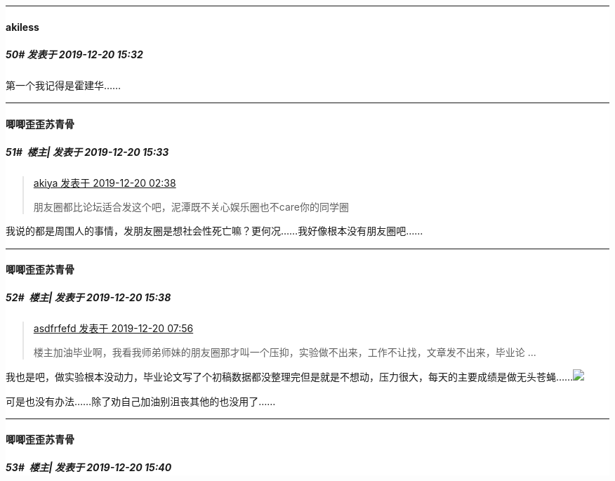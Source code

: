 





-----

####  akiless  
##### 50#       发表于 2019-12-20 15:32




第一个我记得是霍建华……







-----

####  唧唧歪歪苏青骨  
##### 51#         楼主| 发表于 2019-12-20 15:33



<blockquote><a href="httphttps://bbs.saraba1st.com/2b/forum.php?mod=redirect&amp;goto=findpost&amp;pid=45923781&amp;ptid=1904187" target="_blank">akiya 发表于 2019-12-20 02:38</a>

朋友圈都比论坛适合发这个吧，泥潭既不关心娱乐圈也不care你的同学圈</blockquote>
我说的都是周围人的事情，发朋友圈是想社会性死亡嘛？更何况……我好像根本没有朋友圈吧……







-----

####  唧唧歪歪苏青骨  
##### 52#         楼主| 发表于 2019-12-20 15:38



<blockquote><a href="httphttps://bbs.saraba1st.com/2b/forum.php?mod=redirect&amp;goto=findpost&amp;pid=45924366&amp;ptid=1904187" target="_blank">asdfrfefd 发表于 2019-12-20 07:56</a>

楼主加油毕业啊，我看我师弟师妹的朋友圈那才叫一个压抑，实验做不出来，工作不让找，文章发不出来，毕业论 ...</blockquote>
我也是吧，做实验根本没动力，毕业论文写了个初稿数据都没整理完但是就是不想动，压力很大，每天的主要成绩是做无头苍蝇……<img src="https://static.saraba1st.com/image/smiley/face2017/010.png" referrerpolicy="no-referrer">

可是也没有办法……除了劝自己加油别沮丧其他的也没用了……







-----

####  唧唧歪歪苏青骨  
##### 53#         楼主| 发表于 2019-12-20 15:40
